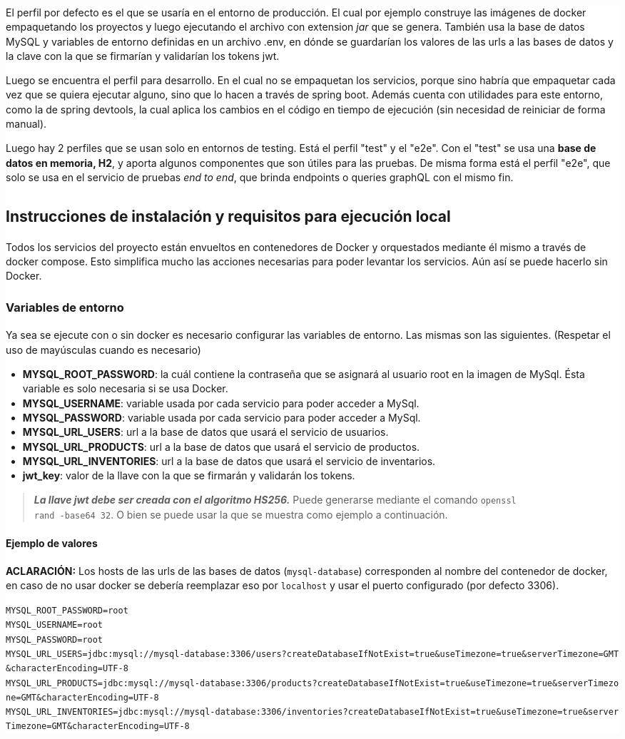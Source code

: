 El perfil por defecto es el que se usaría en el entorno de producción. El cual por ejemplo construye las imágenes de docker empaquetando los proyectos y luego ejecutando el archivo con extension *jar* que se genera. También usa la base de datos MySQL y variables de entorno definidas en un archivo .env, en dónde se guardarían los valores de las urls a las bases de datos y la clave con la que se firmarían y validarían los tokens jwt.

Luego se encuentra el perfil para desarrollo. En el cual no se empaquetan los servicios, porque sino habría que empaquetar cada vez que se quiera ejecutar alguno, sino que lo hacen a través de spring boot. Además cuenta con utilidades para este entorno, como la de spring devtools, la cual aplica los cambios en el código en tiempo de ejecución (sin necesidad de reiniciar de forma manual).

Luego hay 2 perfiles que se usan solo en entornos de testing. Está el perfil "test" y el "e2e". Con el "test" se usa una **base de datos en memoria, H2**, y aporta algunos componentes que son útiles para las pruebas. De misma forma está el perfil "e2e", que solo se usa en el servicio de pruebas *end to end*, que brinda endpoints o queries graphQL con el mismo fin.

## Instrucciones de instalación y requisitos para ejecución local
Todos los servicios del proyecto están envueltos en contenedores de Docker y orquestados mediante él mismo a través de docker compose. Esto simplifica mucho las acciones necesarias para poder levantar los servicios. Aún así se puede hacerlo sin Docker.

### Variables de entorno
Ya sea se ejecute con o sin docker es necesario configurar las variables de entorno. Las mismas son las siguientes. (Respetar el uso de mayúsculas cuando es necesario)

- **MYSQL_ROOT_PASSWORD**: la cuál contiene la contraseña que se asignará al usuario root en la imagen de MySql. Ésta variable es solo necesaria si se usa Docker.
- **MYSQL_USERNAME**: variable usada por cada servicio para poder acceder a MySql.
- **MYSQL_PASSWORD**: variable usada por cada servicio para poder acceder a MySql.
- **MYSQL_URL_USERS**: url a la base de datos que usará el servicio de usuarios.
- **MYSQL_URL_PRODUCTS**: url a la base de datos que usará el servicio de productos.
- **MYSQL_URL_INVENTORIES**: url a la base de datos que usará el servicio de inventarios.
- **jwt_key**: valor de la llave con la que se firmarán y validarán los tokens.

> ***La llave jwt debe ser creada con el algoritmo HS256.***
Puede generarse mediante el comando <code>openssl rand -base64 32</code>. O bien se puede usar la que se muestra como ejemplo a continuación.

#### Ejemplo de valores
**ACLARACIÓN:** Los hosts de las urls de las bases de datos (<code>mysql-database</code>) corresponden al nombre del contenedor de docker, en caso de no usar docker se debería reemplazar eso por <code>localhost</code> y usar el puerto configurado (por defecto 3306).

    MYSQL_ROOT_PASSWORD=root
    MYSQL_USERNAME=root
    MYSQL_PASSWORD=root
    MYSQL_URL_USERS=jdbc:mysql://mysql-database:3306/users?createDatabaseIfNotExist=true&useTimezone=true&serverTimezone=GMT&characterEncoding=UTF-8
    MYSQL_URL_PRODUCTS=jdbc:mysql://mysql-database:3306/products?createDatabaseIfNotExist=true&useTimezone=true&serverTimezone=GMT&characterEncoding=UTF-8
    MYSQL_URL_INVENTORIES=jdbc:mysql://mysql-database:3306/inventories?createDatabaseIfNotExist=true&useTimezone=true&serverTimezone=GMT&characterEncoding=UTF-8
